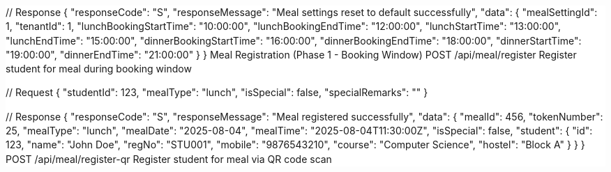// Response
{
  "responseCode": "S",
  "responseMessage": "Meal settings reset to default successfully",
  "data": {
    "mealSettingId": 1,
    "tenantId": 1,
    "lunchBookingStartTime": "10:00:00",
    "lunchBookingEndTime": "12:00:00",
    "lunchStartTime": "13:00:00",
    "lunchEndTime": "15:00:00",
    "dinnerBookingStartTime": "16:00:00",
    "dinnerBookingEndTime": "18:00:00",
    "dinnerStartTime": "19:00:00",
    "dinnerEndTime": "21:00:00"
  }
}
Meal Registration (Phase 1 - Booking Window)
POST /api/meal/register
Register student for meal during booking window

// Request
{
  "studentId": 123,
  "mealType": "lunch",
  "isSpecial": false,
  "specialRemarks": ""
}

// Response
{
  "responseCode": "S",
  "responseMessage": "Meal registered successfully",
  "data": {
    "mealId": 456,
    "tokenNumber": 25,
    "mealType": "lunch",
    "mealDate": "2025-08-04",
    "mealTime": "2025-08-04T11:30:00Z",
    "isSpecial": false,
    "student": {
      "id": 123,
      "name": "John Doe",
      "regNo": "STU001",
      "mobile": "9876543210",
      "course": "Computer Science",
      "hostel": "Block A"
    }
  }
}
POST /api/meal/register-qr
Register student for meal via QR code scan
